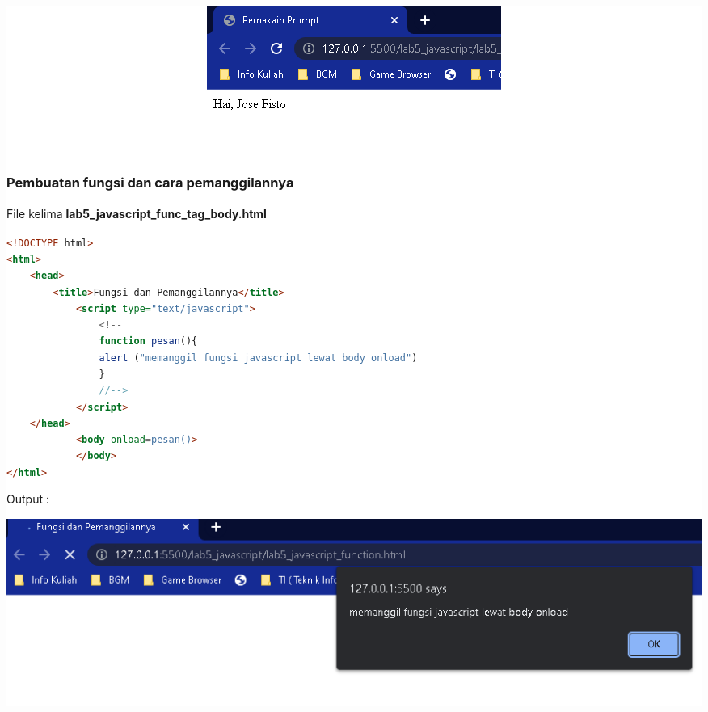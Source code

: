 <p align="center">
	<img src="SS/js_prompt/js_prompt2.png" alt="prompt2">
</p>

### Pembuatan fungsi dan cara pemanggilannya

File kelima **lab5_javascript_func_tag_body.html**
```html
<!DOCTYPE html>
<html>
    <head>
        <title>Fungsi dan Pemanggilannya</title>
            <script type="text/javascript">
                <!--
                function pesan(){
                alert ("memanggil fungsi javascript lewat body onload")
                }
                //-->
            </script>
    </head>
            <body onload=pesan()>
            </body>
</html>
```

Output :

<p align="center">
	<img src="SS/js_call_form_tagbody/js_call_tag_body.png" alt="call_frm.body">
</p>
